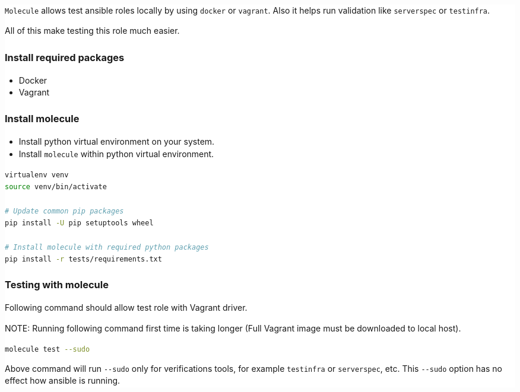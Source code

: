 ``Molecule`` allows test ansible roles locally by using ``docker`` or ``vagrant``.
Also it helps run validation like ``serverspec`` or ``testinfra``.

All of this make testing this role much easier.

### Install required packages

- Docker
- Vagrant

### Install molecule

- Install python virtual environment on your system.
- Install ``molecule`` within python virtual environment.

```bash
virtualenv venv
source venv/bin/activate

# Update common pip packages
pip install -U pip setuptools wheel

# Install molecule with required python packages
pip install -r tests/requirements.txt
```

### Testing with molecule

Following command should allow test role with Vagrant driver.

NOTE: Running following command first time is taking longer (Full Vagrant image must be downloaded to local
      host).

```bash
molecule test --sudo
```

Above command will run ``--sudo`` only for verifications tools, for example
``testinfra`` or ``serverspec``, etc. This ``--sudo`` option has no effect
how ansible is running.
